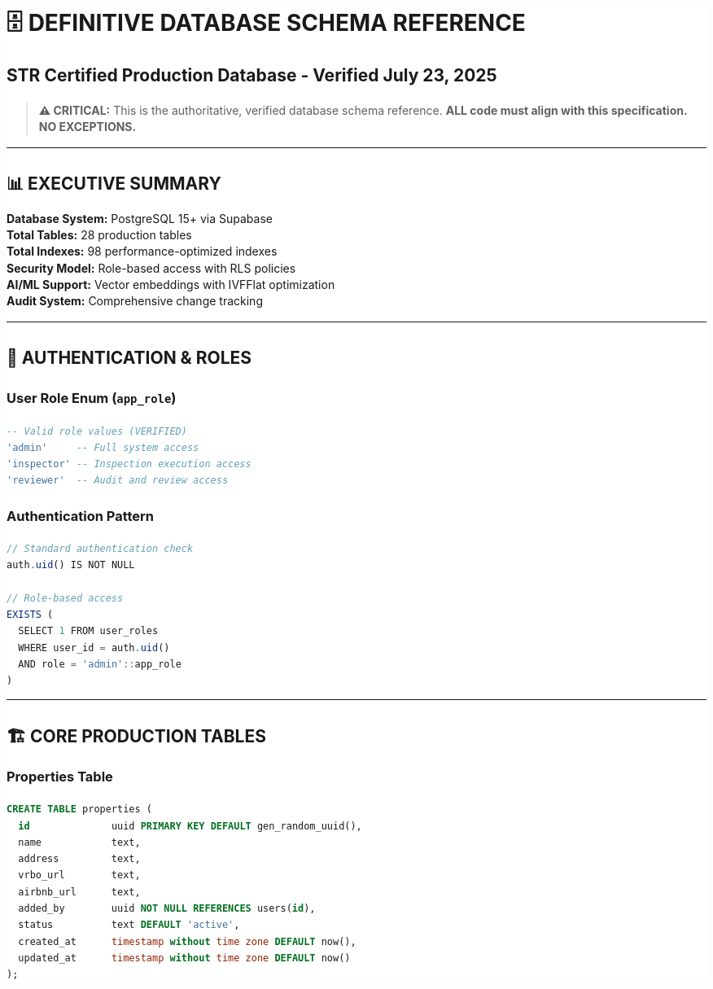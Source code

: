 # 🗄️ **DEFINITIVE DATABASE SCHEMA REFERENCE**
## **STR Certified Production Database - Verified July 23, 2025**

> **⚠️ CRITICAL:** This is the authoritative, verified database schema reference. 
> **ALL code must align with this specification. NO EXCEPTIONS.**

---

## **📊 EXECUTIVE SUMMARY**

**Database System:** PostgreSQL 15+ via Supabase  
**Total Tables:** 28 production tables  
**Total Indexes:** 98 performance-optimized indexes  
**Security Model:** Role-based access with RLS policies  
**AI/ML Support:** Vector embeddings with IVFFlat optimization  
**Audit System:** Comprehensive change tracking  

---

## **🔐 AUTHENTICATION & ROLES**

### **User Role Enum (`app_role`)**
```sql
-- Valid role values (VERIFIED)
'admin'     -- Full system access
'inspector' -- Inspection execution access  
'reviewer'  -- Audit and review access
```

### **Authentication Pattern**
```typescript
// Standard authentication check
auth.uid() IS NOT NULL

// Role-based access
EXISTS (
  SELECT 1 FROM user_roles 
  WHERE user_id = auth.uid() 
  AND role = 'admin'::app_role
)
```

---

## **🏗️ CORE PRODUCTION TABLES**

### **Properties Table**
```sql
CREATE TABLE properties (
  id              uuid PRIMARY KEY DEFAULT gen_random_uuid(),
  name            text,
  address         text,
  vrbo_url        text,
  airbnb_url      text,
  added_by        uuid NOT NULL REFERENCES users(id),
  status          text DEFAULT 'active',
  created_at      timestamp without time zone DEFAULT now(),
  updated_at      timestamp without time zone DEFAULT now()
);

```